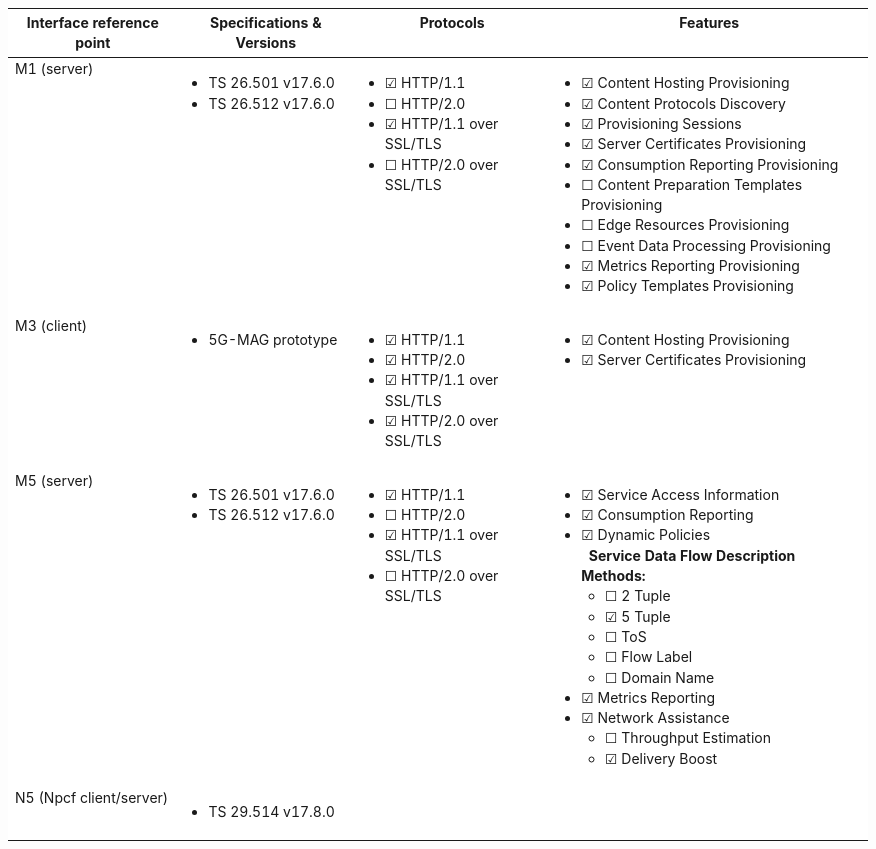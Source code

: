 <table><thead>
<tr><th>Interface reference point</th><th>Specifications & Versions</th><th>Protocols</th><th>Features</th></tr>
</thead>
<tbody>
<tr valign="top"><td>M1 (server)</td><td><ul>
  <li>TS 26.501 v17.6.0</li>
  <li>TS 26.512 v17.6.0</li>
</ul></td><td><ul>
  <li>&#x2611; HTTP/1.1</li>
  <li>&#x2610; HTTP/2.0</li>
  <li>&#x2611; HTTP/1.1 over SSL/TLS</li>
  <li>&#x2610; HTTP/2.0 over SSL/TLS</li>
</ul></td><td><ul>
  <li>&#x2611; Content Hosting Provisioning</li>
  <li>&#x2611; Content Protocols Discovery</li>
  <li>&#x2611; Provisioning Sessions</li>
  <li>&#x2611; Server Certificates Provisioning</li>
  <li>&#x2611; Consumption Reporting Provisioning</li>
  <li>&#x2610; Content Preparation Templates Provisioning</li>
  <li>&#x2610; Edge Resources Provisioning</li>
  <li>&#x2610; Event Data Processing Provisioning</li>
  <li>&#x2611; Metrics Reporting Provisioning</li>
  <li>&#x2611; Policy Templates Provisioning</li>
</ul></td></tr>
<tr valign="top"><td>M3 (client)</td><td><ul>
  <li>5G-MAG prototype</li>
</ul></td><td><ul>
  <li>&#x2611; HTTP/1.1</li>
  <li>&#x2611; HTTP/2.0</li>
  <li>&#x2611; HTTP/1.1 over SSL/TLS</li>
  <li>&#x2611; HTTP/2.0 over SSL/TLS</li>
</ul></td><td><ul>
  <li>&#x2611; Content Hosting Provisioning</li>
  <li>&#x2611; Server Certificates Provisioning</li>
</ul></td></tr>
<tr valign="top"><td>M5 (server)</td><td><ul>
  <li>TS 26.501 v17.6.0</li>
  <li>TS 26.512 v17.6.0</li>
</ul></td><td><ul>
  <li>&#x2611; HTTP/1.1</li>
  <li>&#x2610; HTTP/2.0</li>
  <li>&#x2611; HTTP/1.1 over SSL/TLS</li>
  <li>&#x2610; HTTP/2.0 over SSL/TLS</li>
</ul></td><td><ul>
  <li>&#x2611; Service Access Information</li>
  <li>&#x2611; Consumption Reporting</li>
  <li>&#x2611; Dynamic Policies<br />
      &nbsp; <b>Service Data Flow Description Methods:</b><ul>
    <li>&#x2610; 2 Tuple</li>
    <li>&#x2611; 5 Tuple</li>
    <li>&#x2610; ToS</li>
    <li>&#x2610; Flow Label</li>
    <li>&#x2610; Domain Name</li>
  </ul></li>
  <li>&#x2611; Metrics Reporting</li>
  <li>&#x2611; Network Assistance<ul>
    <li>&#x2610; Throughput Estimation</li>
    <li>&#x2611; Delivery Boost</li>
  </ul></li>
</ul></td></tr>
<tr valign="top"><td>N5 (Npcf client/server)</td><td><ul>
  <li>TS 29.514 v17.8.0</li>
</ul></td><td><ul>